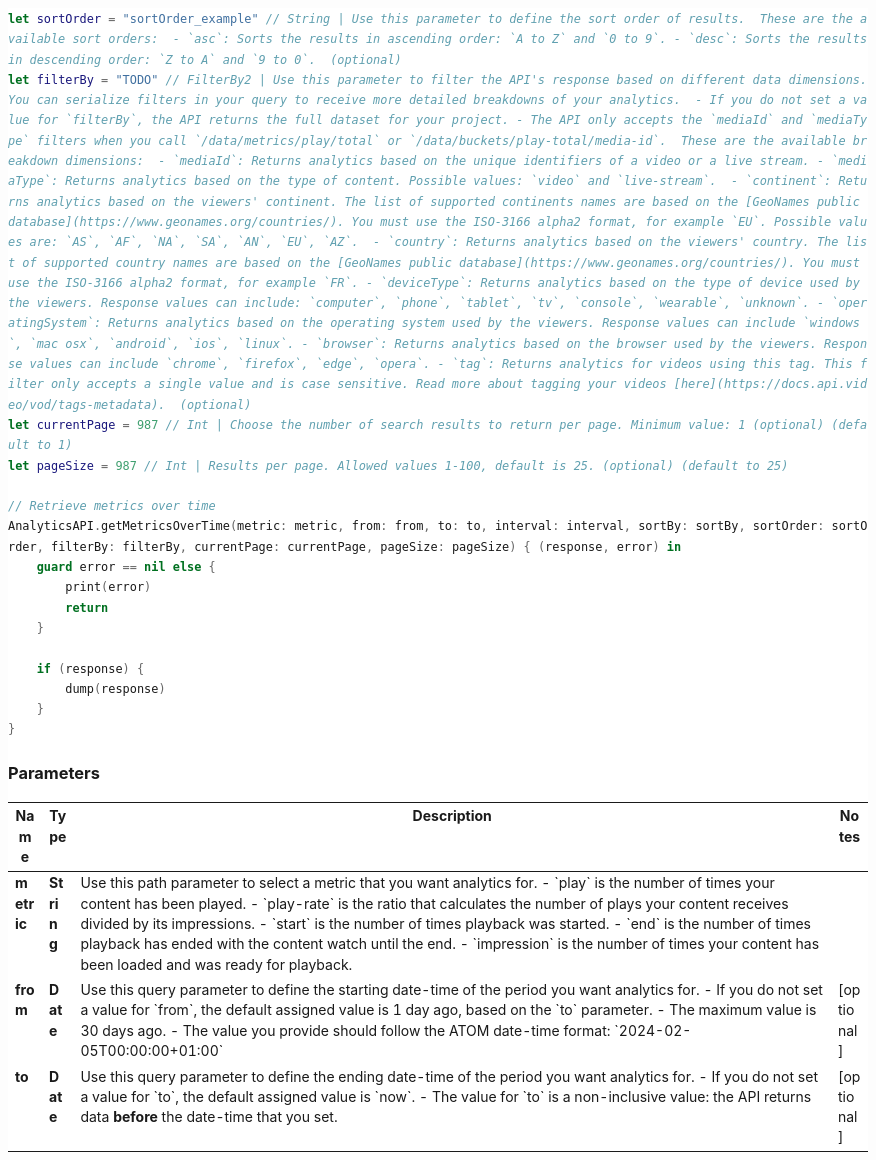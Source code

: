 ```swift
let sortOrder = "sortOrder_example" // String | Use this parameter to define the sort order of results.  These are the available sort orders:  - `asc`: Sorts the results in ascending order: `A to Z` and `0 to 9`. - `desc`: Sorts the results in descending order: `Z to A` and `9 to 0`.  (optional)
let filterBy = "TODO" // FilterBy2 | Use this parameter to filter the API's response based on different data dimensions. You can serialize filters in your query to receive more detailed breakdowns of your analytics.  - If you do not set a value for `filterBy`, the API returns the full dataset for your project. - The API only accepts the `mediaId` and `mediaType` filters when you call `/data/metrics/play/total` or `/data/buckets/play-total/media-id`.  These are the available breakdown dimensions:  - `mediaId`: Returns analytics based on the unique identifiers of a video or a live stream. - `mediaType`: Returns analytics based on the type of content. Possible values: `video` and `live-stream`.  - `continent`: Returns analytics based on the viewers' continent. The list of supported continents names are based on the [GeoNames public database](https://www.geonames.org/countries/). You must use the ISO-3166 alpha2 format, for example `EU`. Possible values are: `AS`, `AF`, `NA`, `SA`, `AN`, `EU`, `AZ`.  - `country`: Returns analytics based on the viewers' country. The list of supported country names are based on the [GeoNames public database](https://www.geonames.org/countries/). You must use the ISO-3166 alpha2 format, for example `FR`. - `deviceType`: Returns analytics based on the type of device used by the viewers. Response values can include: `computer`, `phone`, `tablet`, `tv`, `console`, `wearable`, `unknown`. - `operatingSystem`: Returns analytics based on the operating system used by the viewers. Response values can include `windows`, `mac osx`, `android`, `ios`, `linux`. - `browser`: Returns analytics based on the browser used by the viewers. Response values can include `chrome`, `firefox`, `edge`, `opera`. - `tag`: Returns analytics for videos using this tag. This filter only accepts a single value and is case sensitive. Read more about tagging your videos [here](https://docs.api.video/vod/tags-metadata).  (optional)
let currentPage = 987 // Int | Choose the number of search results to return per page. Minimum value: 1 (optional) (default to 1)
let pageSize = 987 // Int | Results per page. Allowed values 1-100, default is 25. (optional) (default to 25)

// Retrieve metrics over time
AnalyticsAPI.getMetricsOverTime(metric: metric, from: from, to: to, interval: interval, sortBy: sortBy, sortOrder: sortOrder, filterBy: filterBy, currentPage: currentPage, pageSize: pageSize) { (response, error) in
    guard error == nil else {
        print(error)
        return
    }

    if (response) {
        dump(response)
    }
}
```

### Parameters

Name | Type | Description  | Notes
------------- | ------------- | ------------- | -------------
 **metric** | **String** | Use this path parameter to select a metric that you want analytics for.  - &#x60;play&#x60; is the number of times your content has been played. - &#x60;play-rate&#x60; is the ratio that calculates the number of plays your content receives divided by its impressions. - &#x60;start&#x60; is the number of times playback was started. - &#x60;end&#x60; is the number of times playback has ended with the content watch until the end. - &#x60;impression&#x60; is the number of times your content has been loaded and was ready for playback.  | 
 **from** | **Date** | Use this query parameter to define the starting date-time of the period you want analytics for.  - If you do not set a value for &#x60;from&#x60;, the default assigned value is 1 day ago, based on the &#x60;to&#x60; parameter. - The maximum value is 30 days ago. - The value you provide should follow the ATOM date-time format: &#x60;2024-02-05T00:00:00+01:00&#x60;  | [optional] 
 **to** | **Date** | Use this query parameter to define the ending date-time of the period you want analytics for.  - If you do not set a value for &#x60;to&#x60;, the default assigned value is &#x60;now&#x60;. - The value for &#x60;to&#x60; is a non-inclusive value: the API returns data **before** the date-time that you set.  | [optional] 